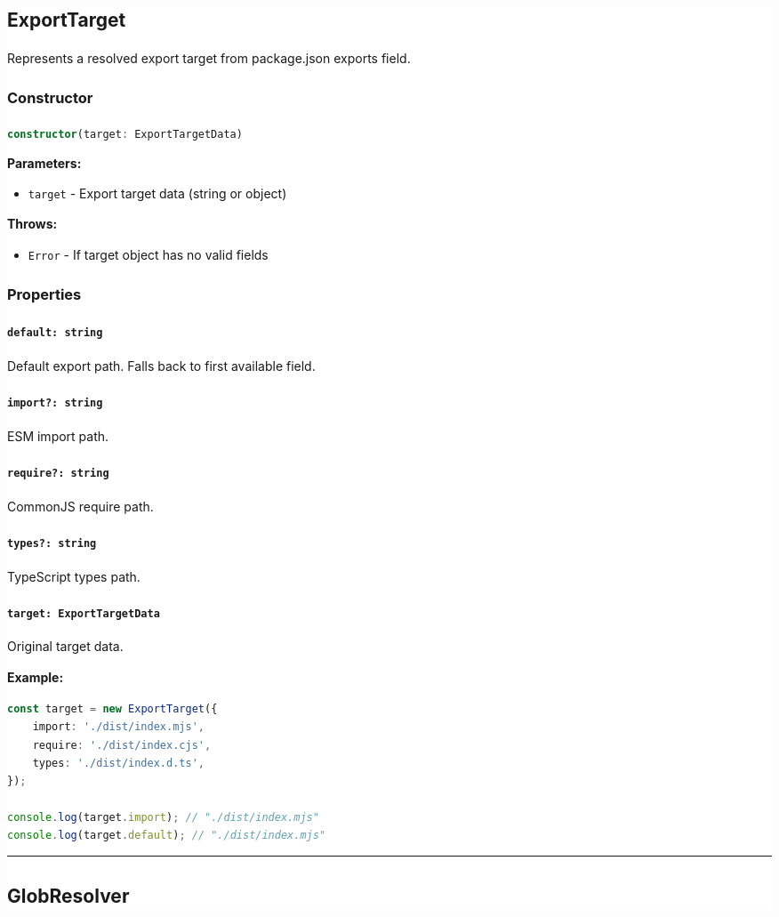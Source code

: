 ## ExportTarget

Represents a resolved export target from package.json exports field.

### Constructor

```typescript
constructor(target: ExportTargetData)
```

**Parameters:**

- `target` - Export target data (string or object)

**Throws:**

- `Error` - If target object has no valid fields

### Properties

#### `default: string`

Default export path. Falls back to first available field.

#### `import?: string`

ESM import path.

#### `require?: string`

CommonJS require path.

#### `types?: string`

TypeScript types path.

#### `target: ExportTargetData`

Original target data.

**Example:**

```typescript
const target = new ExportTarget({
	import: './dist/index.mjs',
	require: './dist/index.cjs',
	types: './dist/index.d.ts',
});

console.log(target.import); // "./dist/index.mjs"
console.log(target.default); // "./dist/index.mjs"
```

---

## GlobResolver
